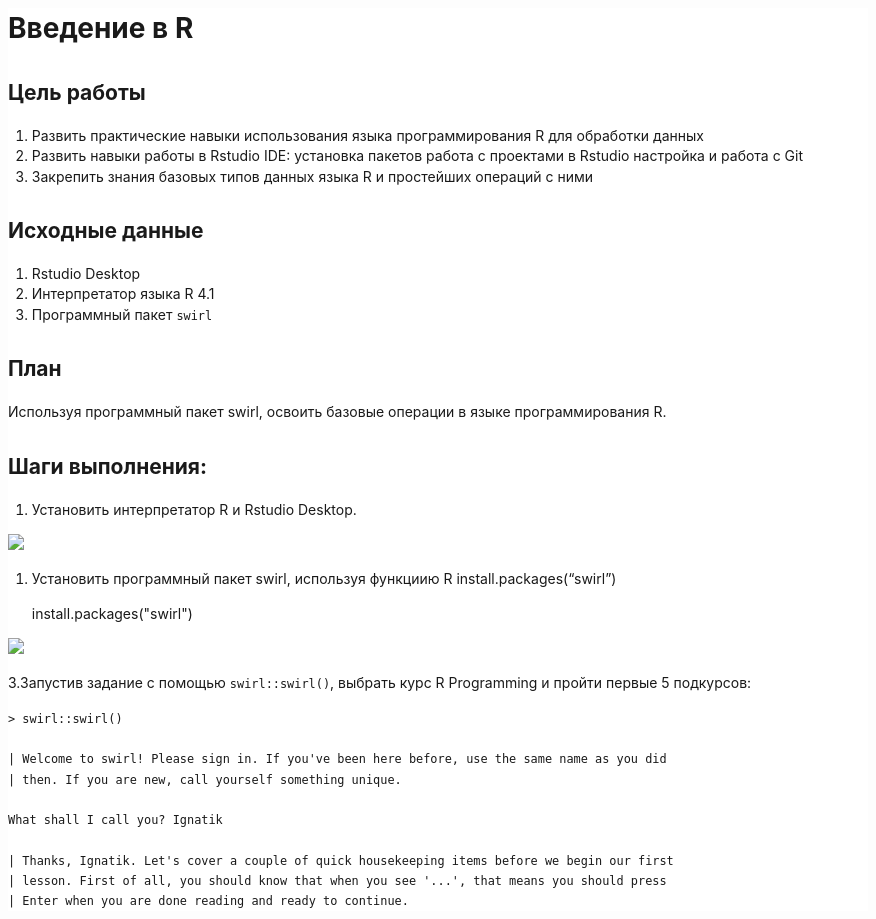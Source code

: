 # Введение в R


## Цель работы

1.  Развить практические навыки использования языка программирования R
    для обработки данных
2.  Развить навыки работы в Rstudio IDE: установка пакетов работа с
    проектами в Rstudio настройка и работа с Git
3.  Закрепить знания базовых типов данных языка R и простейших операций
    с ними

## Исходные данные

1.  Rstudio Desktop
2.  Интерпретатор языка R 4.1
3.  Программный пакет `swirl`

## План

Используя программный пакет swirl, освоить базовые операции в языке
программирования R.

## Шаги выполнения:

1.  Установить интерпретатор R и Rstudio Desktop.

![](img/1.png)

1.  Установить программный пакет swirl, используя функциию R
    install.packages(“swirl”)



    install.packages("swirl") 

![](img/2.png)

3.Запустив задание с помощью `swirl::swirl()`, выбрать курс R
Programming и пройти первые 5 подкурсов:

    > swirl::swirl()

    | Welcome to swirl! Please sign in. If you've been here before, use the same name as you did
    | then. If you are new, call yourself something unique.

    What shall I call you? Ignatik

    | Thanks, Ignatik. Let's cover a couple of quick housekeeping items before we begin our first
    | lesson. First of all, you should know that when you see '...', that means you should press
    | Enter when you are done reading and ready to continue.
